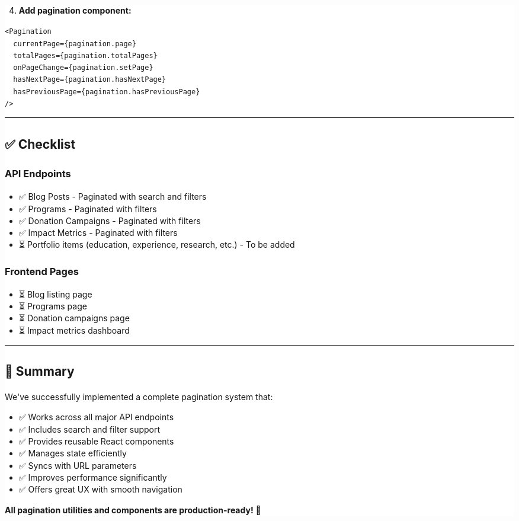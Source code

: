 4. **Add pagination component:**

```tsx
<Pagination
  currentPage={pagination.page}
  totalPages={pagination.totalPages}
  onPageChange={pagination.setPage}
  hasNextPage={pagination.hasNextPage}
  hasPreviousPage={pagination.hasPreviousPage}
/>
```

---

## ✅ Checklist

### API Endpoints

- ✅ Blog Posts - Paginated with search and filters
- ✅ Programs - Paginated with filters
- ✅ Donation Campaigns - Paginated with filters
- ✅ Impact Metrics - Paginated with filters
- ⏳ Portfolio items (education, experience, research, etc.) - To be added

### Frontend Pages

- ⏳ Blog listing page
- ⏳ Programs page
- ⏳ Donation campaigns page
- ⏳ Impact metrics dashboard

---

## 🎉 Summary

We've successfully implemented a complete pagination system that:

- ✅ Works across all major API endpoints
- ✅ Includes search and filter support
- ✅ Provides reusable React components
- ✅ Manages state efficiently
- ✅ Syncs with URL parameters
- ✅ Improves performance significantly
- ✅ Offers great UX with smooth navigation

**All pagination utilities and components are production-ready!** 🚀
